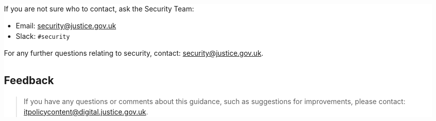 If you are not sure who to contact, ask the Security Team:

-   Email: [security@justice.gov.uk](mailto:security@justice.gov.uk)
-   Slack: `#security`

For any further questions relating to security, contact: [security@justice.gov.uk](mailto:security@justice.gov.uk).

## Feedback

> If you have any questions or comments about this guidance, such as suggestions for improvements, please contact: [itpolicycontent@digital.justice.gov.uk](mailto:itpolicycontent@digital.justice.gov.uk).

